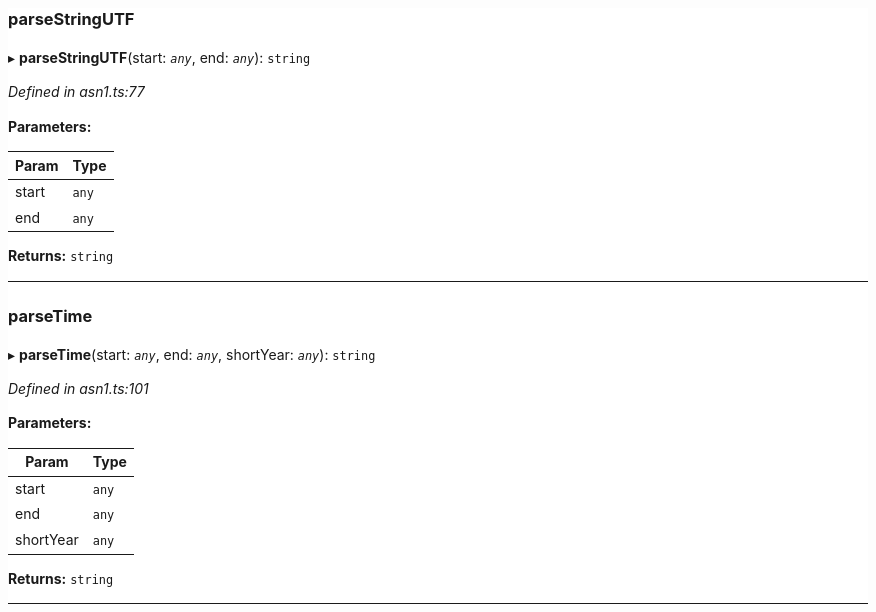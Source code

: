 ###  parseStringUTF

▸ **parseStringUTF**(start: *`any`*, end: *`any`*): `string`

*Defined in asn1.ts:77*

**Parameters:**

| Param | Type |
| ------ | ------ |
| start | `any` |
| end | `any` |

**Returns:** `string`

___
<a id="parsetime"></a>

###  parseTime

▸ **parseTime**(start: *`any`*, end: *`any`*, shortYear: *`any`*): `string`

*Defined in asn1.ts:101*

**Parameters:**

| Param | Type |
| ------ | ------ |
| start | `any` |
| end | `any` |
| shortYear | `any` |

**Returns:** `string`

___

